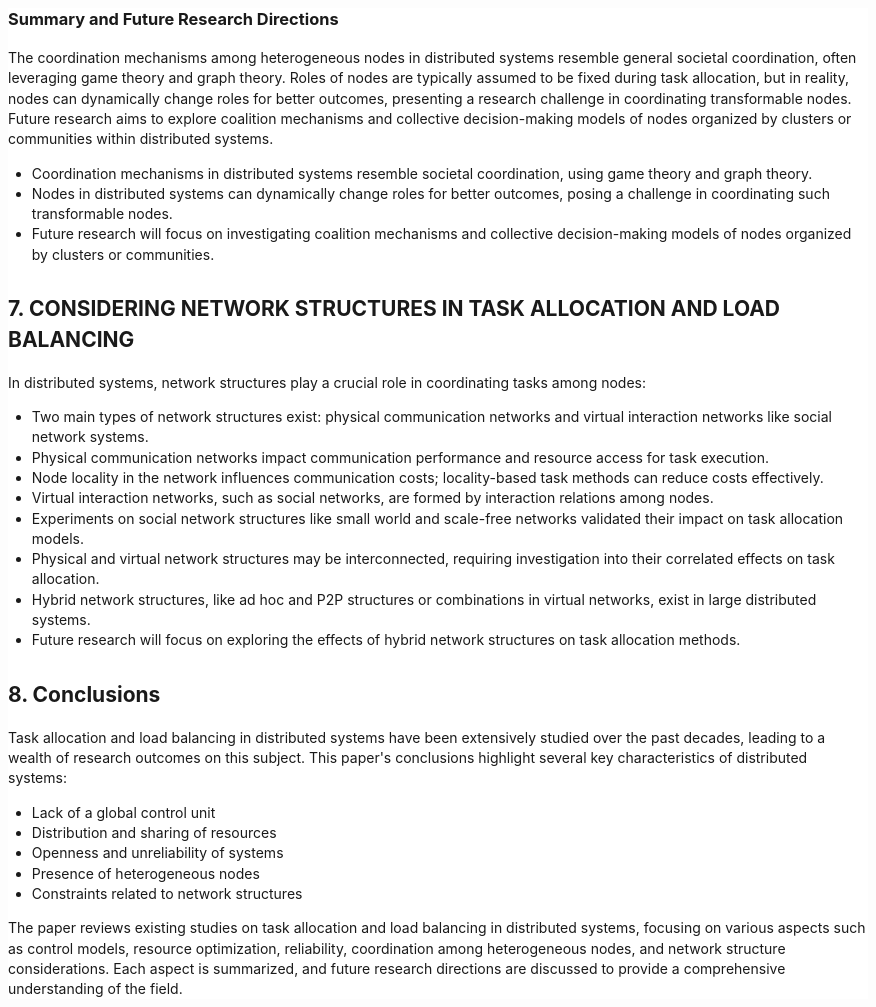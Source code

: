 ### Summary and Future Research Directions

The coordination mechanisms among heterogeneous nodes in distributed systems resemble general societal coordination, often leveraging game theory and graph theory. Roles of nodes are typically assumed to be fixed during task allocation, but in reality, nodes can dynamically change roles for better outcomes, presenting a research challenge in coordinating transformable nodes. Future research aims to explore coalition mechanisms and collective decision-making models of nodes organized by clusters or communities within distributed systems.

- Coordination mechanisms in distributed systems resemble societal coordination, using game theory and graph theory.
- Nodes in distributed systems can dynamically change roles for better outcomes, posing a challenge in coordinating such transformable nodes.
- Future research will focus on investigating coalition mechanisms and collective decision-making models of nodes organized by clusters or communities.

## 7. CONSIDERING NETWORK STRUCTURES IN TASK ALLOCATION AND LOAD BALANCING

In distributed systems, network structures play a crucial role in coordinating tasks among nodes:

- Two main types of network structures exist: physical communication networks and virtual interaction networks like social network systems.
- Physical communication networks impact communication performance and resource access for task execution.
- Node locality in the network influences communication costs; locality-based task methods can reduce costs effectively.
- Virtual interaction networks, such as social networks, are formed by interaction relations among nodes.
- Experiments on social network structures like small world and scale-free networks validated their impact on task allocation models.
- Physical and virtual network structures may be interconnected, requiring investigation into their correlated effects on task allocation.
- Hybrid network structures, like ad hoc and P2P structures or combinations in virtual networks, exist in large distributed systems.
- Future research will focus on exploring the effects of hybrid network structures on task allocation methods.

## 8. Conclusions

Task allocation and load balancing in distributed systems have been extensively studied over the past decades, leading to a wealth of research outcomes on this subject. This paper's conclusions highlight several key characteristics of distributed systems:

- Lack of a global control unit
- Distribution and sharing of resources
- Openness and unreliability of systems
- Presence of heterogeneous nodes
- Constraints related to network structures

The paper reviews existing studies on task allocation and load balancing in distributed systems, focusing on various aspects such as control models, resource optimization, reliability, coordination among heterogeneous nodes, and network structure considerations. Each aspect is summarized, and future research directions are discussed to provide a comprehensive understanding of the field.
